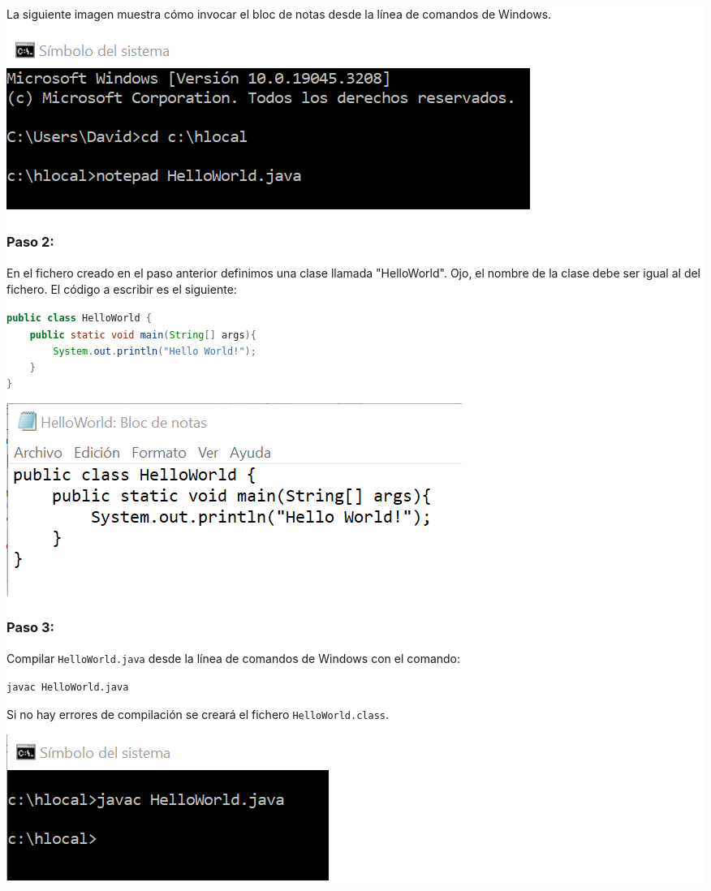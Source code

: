 La siguiente imagen muestra cómo invocar el bloc de notas desde la línea de comandos de Windows.

![image](img/23_24_im00.png)

### Paso 2:

En el fichero creado en el paso anterior definimos una clase llamada "HelloWorld". Ojo, el nombre de la clase debe ser igual al del fichero. El código a escribir es el siguiente:

```Java
public class HelloWorld {
    public static void main(String[] args){
        System.out.println("Hello World!");
    }   
}
```

![image](img/23_24_im1.png)

### Paso 3:

Compilar `HelloWorld.java` desde la línea de comandos de Windows con  el comando:

```
javac HelloWorld.java
```

Si no hay errores de compilación se creará el fichero `HelloWorld.class`.

![image](img/23_24_im7.png)

